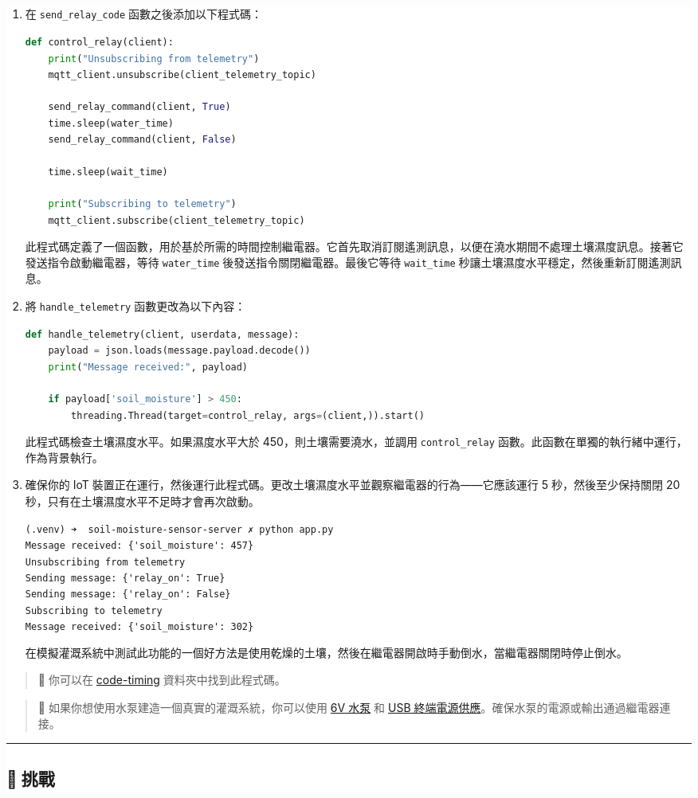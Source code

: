 1. 在 `send_relay_code` 函數之後添加以下程式碼：

    ```python
    def control_relay(client):
        print("Unsubscribing from telemetry")
        mqtt_client.unsubscribe(client_telemetry_topic)
    
        send_relay_command(client, True)
        time.sleep(water_time)
        send_relay_command(client, False)
    
        time.sleep(wait_time)
    
        print("Subscribing to telemetry")
        mqtt_client.subscribe(client_telemetry_topic)
    ```

    此程式碼定義了一個函數，用於基於所需的時間控制繼電器。它首先取消訂閱遙測訊息，以便在澆水期間不處理土壤濕度訊息。接著它發送指令啟動繼電器，等待 `water_time` 後發送指令關閉繼電器。最後它等待 `wait_time` 秒讓土壤濕度水平穩定，然後重新訂閱遙測訊息。

1. 將 `handle_telemetry` 函數更改為以下內容：

    ```python
    def handle_telemetry(client, userdata, message):
        payload = json.loads(message.payload.decode())
        print("Message received:", payload)
    
        if payload['soil_moisture'] > 450:
            threading.Thread(target=control_relay, args=(client,)).start()
    ```

    此程式碼檢查土壤濕度水平。如果濕度水平大於 450，則土壤需要澆水，並調用 `control_relay` 函數。此函數在單獨的執行緒中運行，作為背景執行。

1. 確保你的 IoT 裝置正在運行，然後運行此程式碼。更改土壤濕度水平並觀察繼電器的行為——它應該運行 5 秒，然後至少保持關閉 20 秒，只有在土壤濕度水平不足時才會再次啟動。

    ```output
    (.venv) ➜  soil-moisture-sensor-server ✗ python app.py
    Message received: {'soil_moisture': 457}
    Unsubscribing from telemetry
    Sending message: {'relay_on': True}
    Sending message: {'relay_on': False}
    Subscribing to telemetry
    Message received: {'soil_moisture': 302}
    ```

    在模擬灌溉系統中測試此功能的一個好方法是使用乾燥的土壤，然後在繼電器開啟時手動倒水，當繼電器關閉時停止倒水。

> 💁 你可以在 [code-timing](../../../../../2-farm/lessons/3-automated-plant-watering/code-timing) 資料夾中找到此程式碼。

> 💁 如果你想使用水泵建造一個真實的灌溉系統，你可以使用 [6V 水泵](https://www.seeedstudio.com/6V-Mini-Water-Pump-p-1945.html) 和 [USB 終端電源供應](https://www.adafruit.com/product/3628)。確保水泵的電源或輸出通過繼電器連接。

---

## 🚀 挑戰
